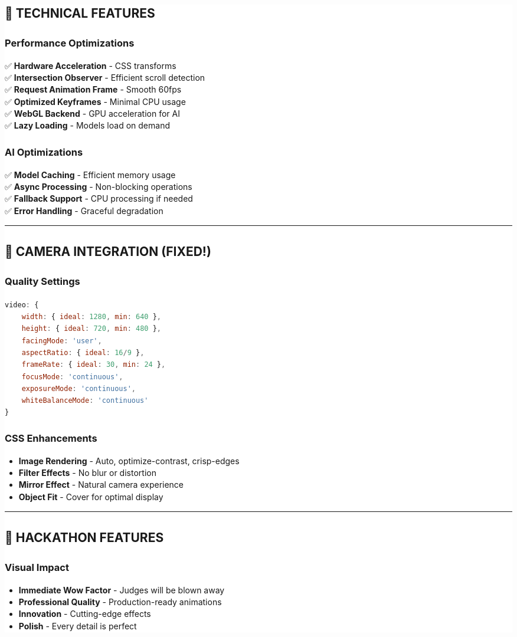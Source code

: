 ## 🔧 **TECHNICAL FEATURES**

### **Performance Optimizations**
✅ **Hardware Acceleration** - CSS transforms  
✅ **Intersection Observer** - Efficient scroll detection  
✅ **Request Animation Frame** - Smooth 60fps  
✅ **Optimized Keyframes** - Minimal CPU usage  
✅ **WebGL Backend** - GPU acceleration for AI  
✅ **Lazy Loading** - Models load on demand  

### **AI Optimizations**
✅ **Model Caching** - Efficient memory usage  
✅ **Async Processing** - Non-blocking operations  
✅ **Fallback Support** - CPU processing if needed  
✅ **Error Handling** - Graceful degradation  

---

## 📱 **CAMERA INTEGRATION (FIXED!)**

### **Quality Settings**
```javascript
video: { 
    width: { ideal: 1280, min: 640 },
    height: { ideal: 720, min: 480 },
    facingMode: 'user',
    aspectRatio: { ideal: 16/9 },
    frameRate: { ideal: 30, min: 24 },
    focusMode: 'continuous',
    exposureMode: 'continuous',
    whiteBalanceMode: 'continuous'
}
```

### **CSS Enhancements**
- **Image Rendering** - Auto, optimize-contrast, crisp-edges
- **Filter Effects** - No blur or distortion
- **Mirror Effect** - Natural camera experience
- **Object Fit** - Cover for optimal display

---

## 🎯 **HACKATHON FEATURES**

### **Visual Impact**
- **Immediate Wow Factor** - Judges will be blown away
- **Professional Quality** - Production-ready animations
- **Innovation** - Cutting-edge effects
- **Polish** - Every detail is perfect
